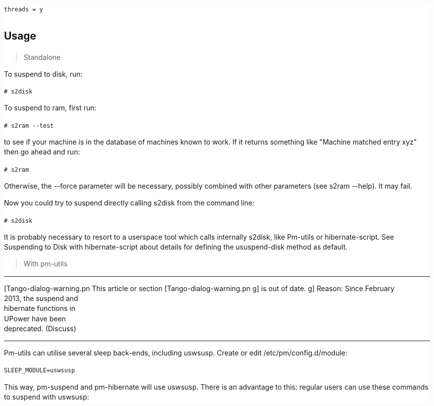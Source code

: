     threads = y

Usage
-----

> Standalone

To suspend to disk, run:

    # s2disk

To suspend to ram, first run:

    # s2ram --test

to see if your machine is in the database of machines known to work. If
it returns something like "Machine matched entry xyz" then go ahead and
run:

    # s2ram

Otherwise, the --force parameter will be necessary, possibly combined
with other parameters (see s2ram --help). It may fail.

Now you could try to suspend directly calling s2disk from the command
line:

    # s2disk

It is probably necessary to resort to a userspace tool which calls
internally s2disk, like Pm-utils or hibernate-script. See Suspending to
Disk with hibernate-script about details for defining the ususpend-disk
method as default.

> With pm-utils

  ------------------------ ------------------------ ------------------------
  [Tango-dialog-warning.pn This article or section  [Tango-dialog-warning.pn
  g]                       is out of date.          g]
                           Reason: Since February   
                           2013, the suspend and    
                           hibernate functions in   
                           UPower have been         
                           deprecated. (Discuss)    
  ------------------------ ------------------------ ------------------------

Pm-utils can utilise several sleep back-ends, including uswsusp. Create
or edit /etc/pm/config.d/module:

    SLEEP_MODULE=uswsusp

This way, pm-suspend and pm-hibernate will use uswsusp. There is an
advantage to this: regular users can use these commands to suspend with
uswsusp:
